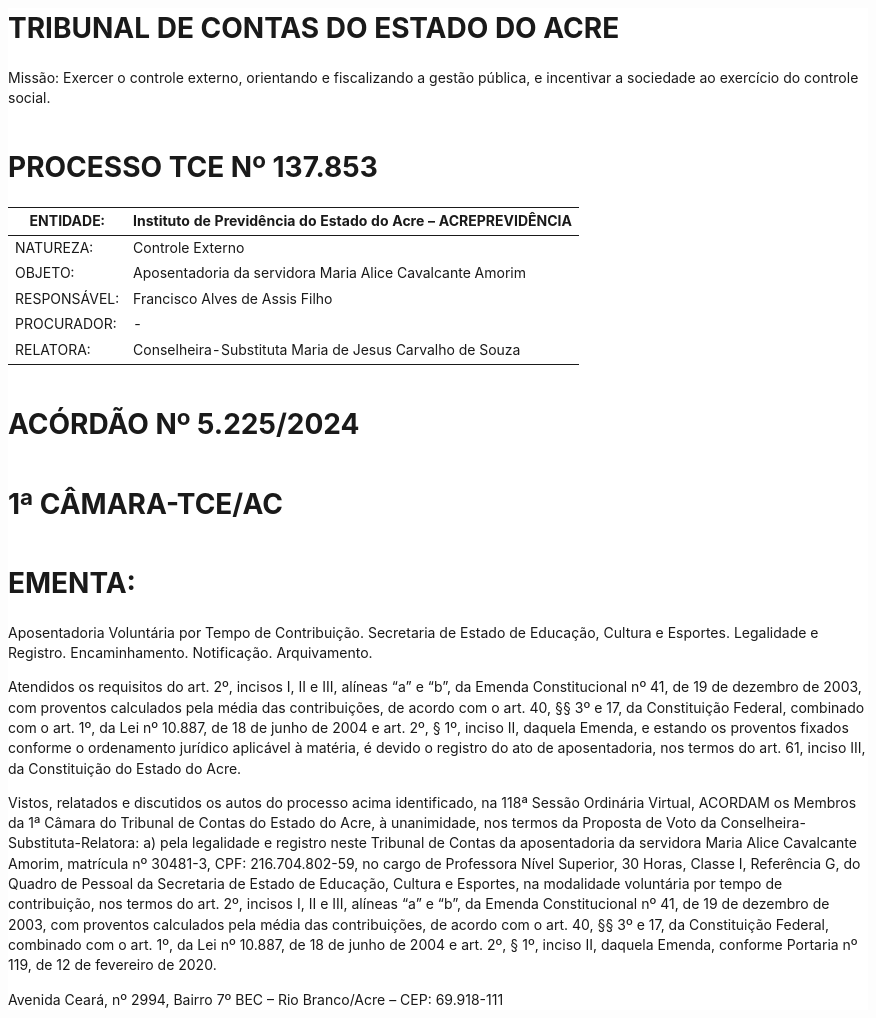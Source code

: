 # TRIBUNAL DE CONTAS DO ESTADO DO ACRE

Missão: Exercer o controle externo, orientando e fiscalizando a gestão pública, e incentivar a sociedade ao exercício do controle social.

# PROCESSO TCE Nº 137.853

|ENTIDADE:|Instituto de Previdência do Estado do Acre – ACREPREVIDÊNCIA|
|---|---|
|NATUREZA:|Controle Externo|
|OBJETO:|Aposentadoria da servidora Maria Alice Cavalcante Amorim|
|RESPONSÁVEL:|Francisco Alves de Assis Filho|
|PROCURADOR:|-|
|RELATORA:|Conselheira-Substituta Maria de Jesus Carvalho de Souza|

# ACÓRDÃO Nº 5.225/2024

# 1ª CÂMARA-TCE/AC

# EMENTA:

Aposentadoria Voluntária por Tempo de Contribuição. Secretaria de Estado de Educação, Cultura e Esportes. Legalidade e Registro. Encaminhamento. Notificação. Arquivamento.

Atendidos os requisitos do art. 2º, incisos I, II e III, alíneas “a” e “b”, da Emenda Constitucional nº 41, de 19 de dezembro de 2003, com proventos calculados pela média das contribuições, de acordo com o art. 40, §§ 3º e 17, da Constituição Federal, combinado com o art. 1º, da Lei nº 10.887, de 18 de junho de 2004 e art. 2º, § 1º, inciso II, daquela Emenda, e estando os proventos fixados conforme o ordenamento jurídico aplicável à matéria, é devido o registro do ato de aposentadoria, nos termos do art. 61, inciso III, da Constituição do Estado do Acre.

Vistos, relatados e discutidos os autos do processo acima identificado, na 118ª Sessão Ordinária Virtual, ACORDAM os Membros da 1ª Câmara do Tribunal de Contas do Estado do Acre, à unanimidade, nos termos da Proposta de Voto da Conselheira-Substituta-Relatora: a) pela legalidade e registro neste Tribunal de Contas da aposentadoria da servidora Maria Alice Cavalcante Amorim, matrícula nº 30481-3, CPF: 216.704.802-59, no cargo de Professora Nível Superior, 30 Horas, Classe I, Referência G, do Quadro de Pessoal da Secretaria de Estado de Educação, Cultura e Esportes, na modalidade voluntária por tempo de contribuição, nos termos do art. 2º, incisos I, II e III, alíneas “a” e “b”, da Emenda Constitucional nº 41, de 19 de dezembro de 2003, com proventos calculados pela média das contribuições, de acordo com o art. 40, §§ 3º e 17, da Constituição Federal, combinado com o art. 1º, da Lei nº 10.887, de 18 de junho de 2004 e art. 2º, § 1º, inciso II, daquela Emenda, conforme Portaria nº 119, de 12 de fevereiro de 2020.

Avenida Ceará, nº 2994, Bairro 7º BEC – Rio Branco/Acre – CEP: 69.918-111
